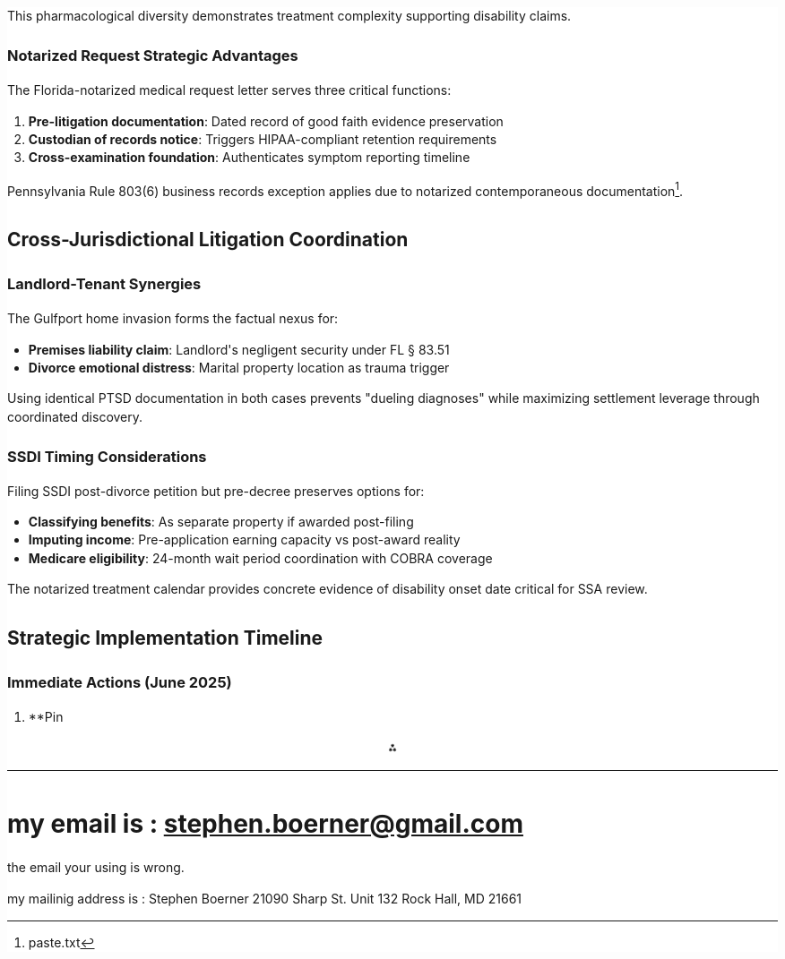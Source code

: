 This pharmacological diversity demonstrates treatment complexity supporting disability claims.

### Notarized Request Strategic Advantages

The Florida-notarized medical request letter serves three critical functions:

1. **Pre-litigation documentation**: Dated record of good faith evidence preservation
2. **Custodian of records notice**: Triggers HIPAA-compliant retention requirements
3. **Cross-examination foundation**: Authenticates symptom reporting timeline

Pennsylvania Rule 803(6) business records exception applies due to notarized contemporaneous documentation[^2_1].

## Cross-Jurisdictional Litigation Coordination

### Landlord-Tenant Synergies

The Gulfport home invasion forms the factual nexus for:

- **Premises liability claim**: Landlord's negligent security under FL § 83.51
- **Divorce emotional distress**: Marital property location as trauma trigger

Using identical PTSD documentation in both cases prevents "dueling diagnoses" while maximizing settlement leverage through coordinated discovery.

### SSDI Timing Considerations

Filing SSDI post-divorce petition but pre-decree preserves options for:

- **Classifying benefits**: As separate property if awarded post-filing
- **Imputing income**: Pre-application earning capacity vs post-award reality
- **Medicare eligibility**: 24-month wait period coordination with COBRA coverage

The notarized treatment calendar provides concrete evidence of disability onset date critical for SSA review.

## Strategic Implementation Timeline

### Immediate Actions (June 2025)

1. **Pin

<div style="text-align: center">⁂</div>

[^2_1]: paste.txt

[^2_2]: Ptsd-Request-Letter.pdf

[^2_3]: paste-3.txt

[^2_4]: https://ppl-ai-code-interpreter-files.s3.amazonaws.com/web/direct-files/714dc5466e2b1a90c8fac627a409619f/ceb52442-fb01-4a95-8db7-7974855d55a3/ca384319.md


---

# my email is : stephen.boerner@gmail.com

the email your using is wrong.

my mailinig address is :
Stephen Boerner
21090 Sharp St.
Unit 132
Rock Hall, MD 21661


[^1_1]: paste.txt
[^1_2]: Ptsd-Request-Letter.pdf
[^1_3]: paste-3.txt
[^1_4]: https://www.petrellilaw.com/philadelphia-divorce-lawyer/equitable-distribution/
[^1_5]: https://www.legis.state.pa.us/WU01/LI/LI/CT/HTM/23/00.035.002.000..HTM
[^1_6]: https://www.jjrlawfirm.com/practice-areas/divorce/property-division/
[^1_7]: https://www.daleyzucker.com/equitable-distribution-pennsylvania/
[^1_8]: https://law.justia.com/codes/pennsylvania/title-23/chapter-35/section-3502/
[^1_9]: https://www.pafamilylawllc.com/filing-for-child-custody-in-delaware-county-and-the-initial-conference
[^1_10]: https://huntingdoncountycourt.net/wp-content/uploads/2014/08/midpenn_pro_se_divorce_packet.pdf
[^1_11]: http://www.avramrosen.com/family-law-areas/equitable-distribution/
[^1_12]: https://www.gibson-lawyers.com/pennsylvania-equitable-distribution-factors
[^1_13]: https://hellodivorce.com/thinking-of-divorce/divorcing-a-spouse-with-ptsd
[^1_14]: https://www.yourlawfirmforlife.com/individual/child-custody-and-mental-health-law-in-pennsylvania/
[^1_15]: https://www.petrellilaw.com/pennsylvania-divorce-residency-requirements/
[^1_16]: https://www.psychologytoday.com/us/blog/the-heart-of-the-matter/202504/reclaiming-your-life-after-divorce-related-trauma-and-ptsd
[^1_17]: https://www.shemtoblaw.com/blog/2020/january/mental-health-records-and-child-custody-cases-th/
[^1_18]: https://codes.findlaw.com/pa/title-42-pacsa-judiciary-and-judicial-procedure/pa-csa-sect-42-6152/
[^1_19]: https://www.raismobilenotary.com/notary-services-hospital-notary/pennsylvania
[^1_20]: https://www.pacourts.us/Storage/media/pdfs/20210515/225026-file-5373.pdf
[^1_21]: https://reinherzlaw.com/what-is-considered-marriage-abandonment/
[^1_22]: https://www.pafamilylawllc.com/protection-of-assets-in-a-pennsylvania-divorce
[^1_23]: https://jbmartinlaw.com/marital-property-divided-pennsylvania/
[^1_24]: https://www.pafamilylawllc.com/delaware-county-family-court
[^1_25]: https://www.padivorceonline.com/papages/Divorce/divorcerequirements.asp
[^1_26]: https://www.vetranolaw.com/main-line-family-lawyer-advises-dissipation-marital-estate-factor-considered-equitable-distribution/
[^1_27]: https://iwanyshyn.com/blog/how-to-protect-assets-from-divorce-in-pennsylvania/
[^1_28]: https://courts.delaware.gov/forms/download.aspx?id=39308
[^1_29]: https://delcopa.gov/courts/localrules/CivilRules.pdf
[^1_30]: https://www.lawcatalog.com/media/wysiwyg/PA_Delaware_County_Court_Rules_TOC.pdf
[^1_31]: https://commonpleas.co.delaware.oh.us/wp-content/uploads/sites/30/2021/07/Local-Rules-Effective-8-1-2021-1.pdf
[^1_32]: https://scholarship.law.upenn.edu/cgi/viewcontent.cgi?article=9872\&context=penn_law_review
[^1_33]: https://www.psychologytoday.com/us/blog/the-heart-of-the-matter/202504/reclaiming-your-life-after-divorce-related-trauma-and-ptsd?amp
[^1_34]: https://pafamilylaw.foxrothschild.com/2021/06/articles/family-law/a-custody-case-is-not-a-place-to-get-records-from-proceedings-under-the-mental-health-procedures-act-mhpa/
[^1_35]: https://www.lawcatalog.com/media/TOCs/PA_Delaware_County_Court_Rules_TOC_2.pdf
[^1_36]: https://waranch-brown.com/strategies-for-mastering-the-defense-against-pro-se-plaintiffs/
[^1_37]: https://www.debirumph.com/proving-tenant-damages-in-landlord-tenant-disputes-the-hurdles-and-challenges
[^1_38]: https://www.steadily.com/blog/can-a-landlord-be-sued-for-emotional-distress
[^1_39]: https://www.avvo.com/legal-answers/may-i-sue-my-landlord-for-the-extreme-mental-emoti-1106832.html
[^1_40]: https://www.hsptrial.com/a-landlords-legal-duty-to-provide-adequate-security/
[^1_41]: https://triangledivorcelawyers.com/when-personal-injury-and-family-law-collide-divorce-and-settlements/
[^1_42]: https://mhmlegal.com/dealing-with-the-complexities-of-personal-injury-lawsuit-with-multiple-plaintiffs/
[^1_43]: https://www.pwdlawfirm.com/premises-liability-law-in-florida-can-negligent-security-cause-burglary/
[^1_44]: https://www.lepleylaw.com/personal-injury-proceeds-divided-in-divorce
[^1_45]: https://www.sji.gov/priority-investment-areas/family-and-civil-justice-reform/
[^1_46]: https://jaapl.org/content/40/4/509
[^1_47]: https://www.attorneygeneral.gov/wp-content/uploads/2017/11/Florida.pdf
[^1_48]: https://themckinneylawgroup.com/how-can-a-divorce-case-and-personal-injury-case-affect-each-other/
[^1_49]: https://www.ncjfcj.org/wp-content/uploads/2018/07/UCCJEA_Guide_Court_Personnel_Judges_Final.pdf
[^1_50]: https://www.flblaw.com/how-to-determine-equitable-distribution-in-a-divorce/
[^1_51]: https://www.martinilaw.net/blog/how-mental-health-issues-impact-custody-decisions-in-pennsylvania/
[^1_52]: https://www.phillyfamilylawyer.com/divorce-and-ptsd-understanding-divorces-impact-on-the-psyche/
[^1_53]: https://www.divorcenet.com/resources/mental-health-issues-and-divorce.html
[^1_54]: https://www.mypadivorcelawyer.com/blogs-articles/2023/may/divorcing-a-spouse-with-a-mental-illness/
[^1_55]: https://www.pa.gov/agencies/dos/programs/document-certification.html
[^1_56]: https://www.sju.edu/centers/icb/blog/what-is-an-advance-directive-are-there-particular-laws-regarding-advance-directives-in-pennsylvania
[^1_57]: https://www.ilrg.com/forms/states/pa-dpoa-healthcare.html
[^1_58]: https://www.pa.gov/agencies/dos/resources/notaries-resources-and-information/powers-of-a-notary-public.html
[^1_59]: https://delcopa.gov/courts/selfhelpdivorce.html
[^1_60]: https://www.roygallowaylaw.com/how-will-my-marital-property-be-divided-in-pennsylvania/
[^1_61]: https://delcopa.gov/courts/localrules.html
[^1_62]: https://delcodev.ntc-us.com/courts/local-rules
[^1_63]: https://www.andrewpickettlaw.com/blog/can-you-sue-for-emotional-distress-in-florida/
[^1_64]: https://southfloridainjuryaccidentblog.com/2014/11/13/what-are-the-duties-that-a-florida-landlord-has-to-its-residential-tenants-and-their-guests/
[^1_65]: https://www.reddit.com/r/fsu/comments/17q73eb/need_guidance_dealing_with_ptsd_and_lease/
[^1_66]: https://www.lawlinq.com/average-personal-injury-settlement-in-california/
[^1_67]: https://clarkstonlegal.com/law-blog/personal-injury-settlements-and-divorce/
[^1_68]: https://www.srrentzlaw.com/blog/property-division/are-personal-injury-settlements-divided-during-a-divorce/
[^1_69]: https://ppl-ai-code-interpreter-files.s3.amazonaws.com/web/direct-files/f1c107564149744d717142f3c9e8821c/d955a40d-5a76-46d9-9ea6-a544226dbff6/7dd5a501.csv
[^1_70]: https://ppl-ai-code-interpreter-files.s3.amazonaws.com/web/direct-files/f1c107564149744d717142f3c9e8821c/d955a40d-5a76-46d9-9ea6-a544226dbff6/87be233d.csv
[^1_71]: https://ppl-ai-code-interpreter-files.s3.amazonaws.com/web/direct-files/f1c107564149744d717142f3c9e8821c/d955a40d-5a76-46d9-9ea6-a544226dbff6/fe8dc420.csv
[^1_72]: https://ppl-ai-code-interpreter-files.s3.amazonaws.com/web/direct-files/f1c107564149744d717142f3c9e8821c/ee375009-4ac6-44a9-8c15-277704acab3b/9a9ecdc1.md
[^3_1]: https://ppl-ai-code-interpreter-files.s3.amazonaws.com/web/direct-files/714dc5466e2b1a90c8fac627a409619f/ceb52442-fb01-4a95-8db7-7974855d55a3/ca384319.md
[^3_2]: https://ppl-ai-code-interpreter-files.s3.amazonaws.com/web/direct-files/d884c38bd08803becfdfbc440de4b54e/4eea43d1-59fb-4d55-b512-ecaa97e1569d/830c6629.md
[^4_1]: paste.txt
[^4_2]: Ptsd-Request-Letter.pdf
[^4_3]: paste-3.txt
[^4_4]: CLAUDE-therapy_transcript.txt
[^4_5]: PTSD-Messages-2024-12-04-01-01-39-Melissa-Mom-Dad.pdf
[^4_6]: Copy-of-Copy-of-Copy-of-Copy-of-Copy-of-Boerner-Divorce-Brutal-Defense-Reply.json
[^4_7]: Addendum-to-Bridge-Loan-Agreement.pdf
[^4_8]: Bridge-Loan-Redraft.pdf
[^5_1]: paste.txt
[^5_2]: Ptsd-Request-Letter.pdf
[^5_3]: paste-3.txt
[^5_4]: CLAUDE-therapy_transcript.txt
[^5_5]: PTSD-Messages-2024-12-04-01-01-39-Melissa-Mom-Dad.pdf
[^5_6]: gulfportcounselingcenter.com
[^5_7]: Copy-of-Copy-of-Copy-of-Copy-of-Copy-of-Boerner-Divorce-Brutal-Defense-Reply.json
[^5_8]: Addendum-to-Bridge-Loan-Agreement.pdf
[^5_9]: Bridge-Loan-Redraft.pdf
[^5_10]: https://www.psychologytoday.com/us/therapists/mark-matthew-sieg-gulfport-fl/1130986
[^5_11]: https://www.tampabay.com/hurricane/2024/10/31/after-hurricanes-counselor-gathers-group-process-loss/
[^5_12]: https://gulfportcounselingcenter.com/about
[^5_13]: https://www.linkedin.com/in/mark-sieg-9a888118